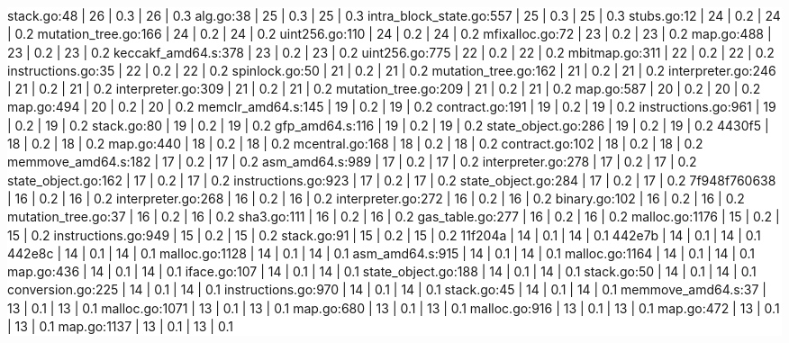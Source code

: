 stack.go:48                                      |     26 |   0.3 |  26 |   0.3
alg.go:38                                        |     25 |   0.3 |  25 |   0.3
intra_block_state.go:557                         |     25 |   0.3 |  25 |   0.3
stubs.go:12                                      |     24 |   0.2 |  24 |   0.2
mutation_tree.go:166                             |     24 |   0.2 |  24 |   0.2
uint256.go:110                                   |     24 |   0.2 |  24 |   0.2
mfixalloc.go:72                                  |     23 |   0.2 |  23 |   0.2
map.go:488                                       |     23 |   0.2 |  23 |   0.2
keccakf_amd64.s:378                              |     23 |   0.2 |  23 |   0.2
uint256.go:775                                   |     22 |   0.2 |  22 |   0.2
mbitmap.go:311                                   |     22 |   0.2 |  22 |   0.2
instructions.go:35                               |     22 |   0.2 |  22 |   0.2
spinlock.go:50                                   |     21 |   0.2 |  21 |   0.2
mutation_tree.go:162                             |     21 |   0.2 |  21 |   0.2
interpreter.go:246                               |     21 |   0.2 |  21 |   0.2
interpreter.go:309                               |     21 |   0.2 |  21 |   0.2
mutation_tree.go:209                             |     21 |   0.2 |  21 |   0.2
map.go:587                                       |     20 |   0.2 |  20 |   0.2
map.go:494                                       |     20 |   0.2 |  20 |   0.2
memclr_amd64.s:145                               |     19 |   0.2 |  19 |   0.2
contract.go:191                                  |     19 |   0.2 |  19 |   0.2
instructions.go:961                              |     19 |   0.2 |  19 |   0.2
stack.go:80                                      |     19 |   0.2 |  19 |   0.2
gfp_amd64.s:116                                  |     19 |   0.2 |  19 |   0.2
state_object.go:286                              |     19 |   0.2 |  19 |   0.2
4430f5                                           |     18 |   0.2 |  18 |   0.2
map.go:440                                       |     18 |   0.2 |  18 |   0.2
mcentral.go:168                                  |     18 |   0.2 |  18 |   0.2
contract.go:102                                  |     18 |   0.2 |  18 |   0.2
memmove_amd64.s:182                              |     17 |   0.2 |  17 |   0.2
asm_amd64.s:989                                  |     17 |   0.2 |  17 |   0.2
interpreter.go:278                               |     17 |   0.2 |  17 |   0.2
state_object.go:162                              |     17 |   0.2 |  17 |   0.2
instructions.go:923                              |     17 |   0.2 |  17 |   0.2
state_object.go:284                              |     17 |   0.2 |  17 |   0.2
7f948f760638                                     |     16 |   0.2 |  16 |   0.2
interpreter.go:268                               |     16 |   0.2 |  16 |   0.2
interpreter.go:272                               |     16 |   0.2 |  16 |   0.2
binary.go:102                                    |     16 |   0.2 |  16 |   0.2
mutation_tree.go:37                              |     16 |   0.2 |  16 |   0.2
sha3.go:111                                      |     16 |   0.2 |  16 |   0.2
gas_table.go:277                                 |     16 |   0.2 |  16 |   0.2
malloc.go:1176                                   |     15 |   0.2 |  15 |   0.2
instructions.go:949                              |     15 |   0.2 |  15 |   0.2
stack.go:91                                      |     15 |   0.2 |  15 |   0.2
11f204a                                          |     14 |   0.1 |  14 |   0.1
442e7b                                           |     14 |   0.1 |  14 |   0.1
442e8c                                           |     14 |   0.1 |  14 |   0.1
malloc.go:1128                                   |     14 |   0.1 |  14 |   0.1
asm_amd64.s:915                                  |     14 |   0.1 |  14 |   0.1
malloc.go:1164                                   |     14 |   0.1 |  14 |   0.1
map.go:436                                       |     14 |   0.1 |  14 |   0.1
iface.go:107                                     |     14 |   0.1 |  14 |   0.1
state_object.go:188                              |     14 |   0.1 |  14 |   0.1
stack.go:50                                      |     14 |   0.1 |  14 |   0.1
conversion.go:225                                |     14 |   0.1 |  14 |   0.1
instructions.go:970                              |     14 |   0.1 |  14 |   0.1
stack.go:45                                      |     14 |   0.1 |  14 |   0.1
memmove_amd64.s:37                               |     13 |   0.1 |  13 |   0.1
malloc.go:1071                                   |     13 |   0.1 |  13 |   0.1
map.go:680                                       |     13 |   0.1 |  13 |   0.1
malloc.go:916                                    |     13 |   0.1 |  13 |   0.1
map.go:472                                       |     13 |   0.1 |  13 |   0.1
map.go:1137                                      |     13 |   0.1 |  13 |   0.1